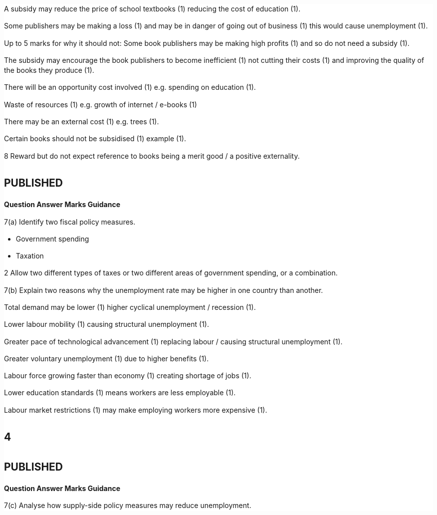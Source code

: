  A subsidy may reduce the price of school textbooks (1) reducing the cost of education (1). 

 Some publishers may be making a loss (1) and may be in danger of going out of business (1) this would cause unemployment (1). 

 Up to 5 marks for why it should not: Some book publishers may be making high profits (1) and so do not need a subsidy (1). 

 The subsidy may encourage the book publishers to become inefficient (1) not cutting their costs (1) and improving the quality of the books they produce (1). 

 There will be an opportunity cost involved (1) e.g. spending on education (1). 

 Waste of resources (1) e.g. growth of internet / e-books (1) 

 There may be an external cost (1) e.g. trees (1). 

 Certain books should not be subsidised (1) example (1). 

 8 Reward but do not expect reference to books being a merit good / a positive externality. 


## PUBLISHED 

**Question Answer Marks Guidance** 

 7(a) Identify two fiscal policy measures. 

- Government spending 

- Taxation 

 2 Allow two different types of taxes or two different areas of government spending, or a combination. 

 7(b) Explain two reasons why the unemployment rate may be higher in one country than another. 

 Total demand may be lower (1) higher cyclical unemployment / recession (1). 

 Lower labour mobility (1) causing structural unemployment (1). 

 Greater pace of technological advancement (1) replacing labour / causing structural unemployment (1). 

 Greater voluntary unemployment (1) due to higher benefits (1). 

 Labour force growing faster than economy (1) creating shortage of jobs (1). 

 Lower education standards (1) means workers are less employable (1). 

 Labour market restrictions (1) may make employing workers more expensive (1). 

## 4 


## PUBLISHED 

**Question Answer Marks Guidance** 

 7(c) Analyse how supply-side policy measures may reduce unemployment. 
